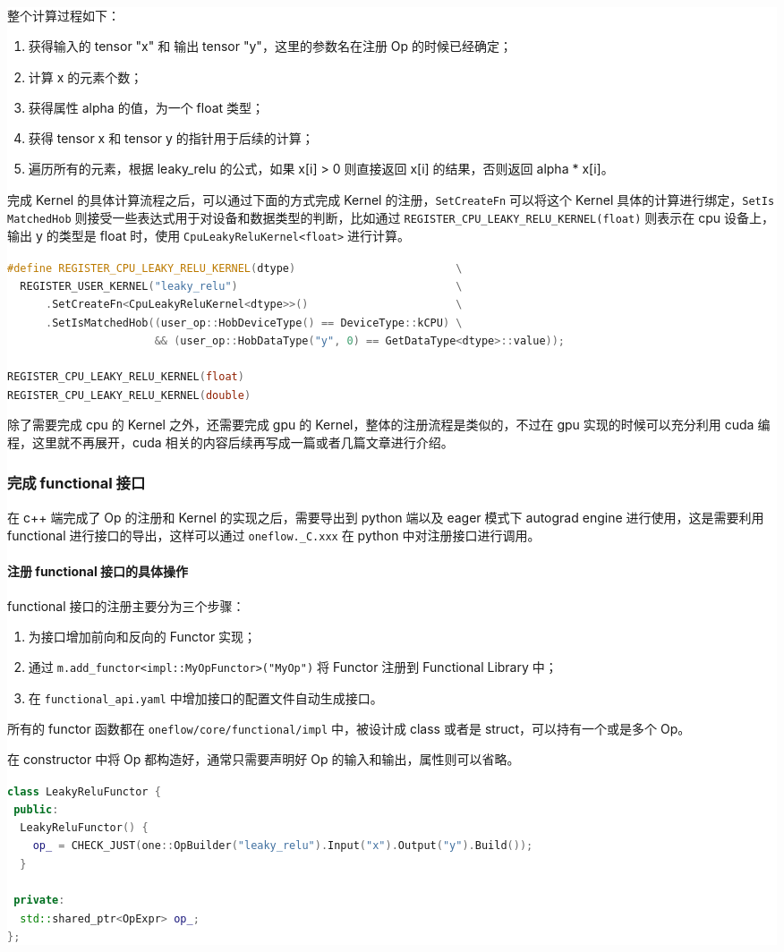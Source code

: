 整个计算过程如下：

1. 获得输入的 tensor "x" 和 输出 tensor "y"，这里的参数名在注册 Op 的时候已经确定；

2. 计算 x 的元素个数；

3. 获得属性 alpha 的值，为一个 float 类型；

4. 获得 tensor x 和 tensor y 的指针用于后续的计算；

5. 遍历所有的元素，根据 leaky_relu 的公式，如果 x[i] > 0 则直接返回 x[i] 的结果，否则返回 alpha * x[i]。

完成 Kernel 的具体计算流程之后，可以通过下面的方式完成 Kernel 的注册，`SetCreateFn` 可以将这个 Kernel 具体的计算进行绑定，`SetIsMatchedHob` 则接受一些表达式用于对设备和数据类型的判断，比如通过 `REGISTER_CPU_LEAKY_RELU_KERNEL(float)` 则表示在 cpu 设备上，输出 y 的类型是 float 时，使用 `CpuLeakyReluKernel<float>` 进行计算。

```c++
#define REGISTER_CPU_LEAKY_RELU_KERNEL(dtype)                         \
  REGISTER_USER_KERNEL("leaky_relu")                                  \
      .SetCreateFn<CpuLeakyReluKernel<dtype>>()                       \
      .SetIsMatchedHob((user_op::HobDeviceType() == DeviceType::kCPU) \
                       && (user_op::HobDataType("y", 0) == GetDataType<dtype>::value));

REGISTER_CPU_LEAKY_RELU_KERNEL(float)
REGISTER_CPU_LEAKY_RELU_KERNEL(double)
```

除了需要完成 cpu 的 Kernel 之外，还需要完成 gpu 的 Kernel，整体的注册流程是类似的，不过在 gpu 实现的时候可以充分利用 cuda 编程，这里就不再展开，cuda 相关的内容后续再写成一篇或者几篇文章进行介绍。

### 完成 functional 接口

在 c++ 端完成了 Op 的注册和 Kernel 的实现之后，需要导出到 python 端以及 eager 模式下 autograd engine 进行使用，这是需要利用 functional 进行接口的导出，这样可以通过 `oneflow._C.xxx` 在 python 中对注册接口进行调用。

#### 注册 functional 接口的具体操作

functional 接口的注册主要分为三个步骤：

1. 为接口增加前向和反向的 Functor 实现；

2. 通过 `m.add_functor<impl::MyOpFunctor>("MyOp")` 将 Functor 注册到 Functional Library 中；

3. 在 `functional_api.yaml` 中增加接口的配置文件自动生成接口。

所有的 functor 函数都在 `oneflow/core/functional/impl` 中，被设计成 class 或者是 struct，可以持有一个或是多个 Op。

在 constructor 中将 Op 都构造好，通常只需要声明好 Op 的输入和输出，属性则可以省略。

```c++
class LeakyReluFunctor {
 public:
  LeakyReluFunctor() {
    op_ = CHECK_JUST(one::OpBuilder("leaky_relu").Input("x").Output("y").Build());
  }

 private:
  std::shared_ptr<OpExpr> op_;
};
```
